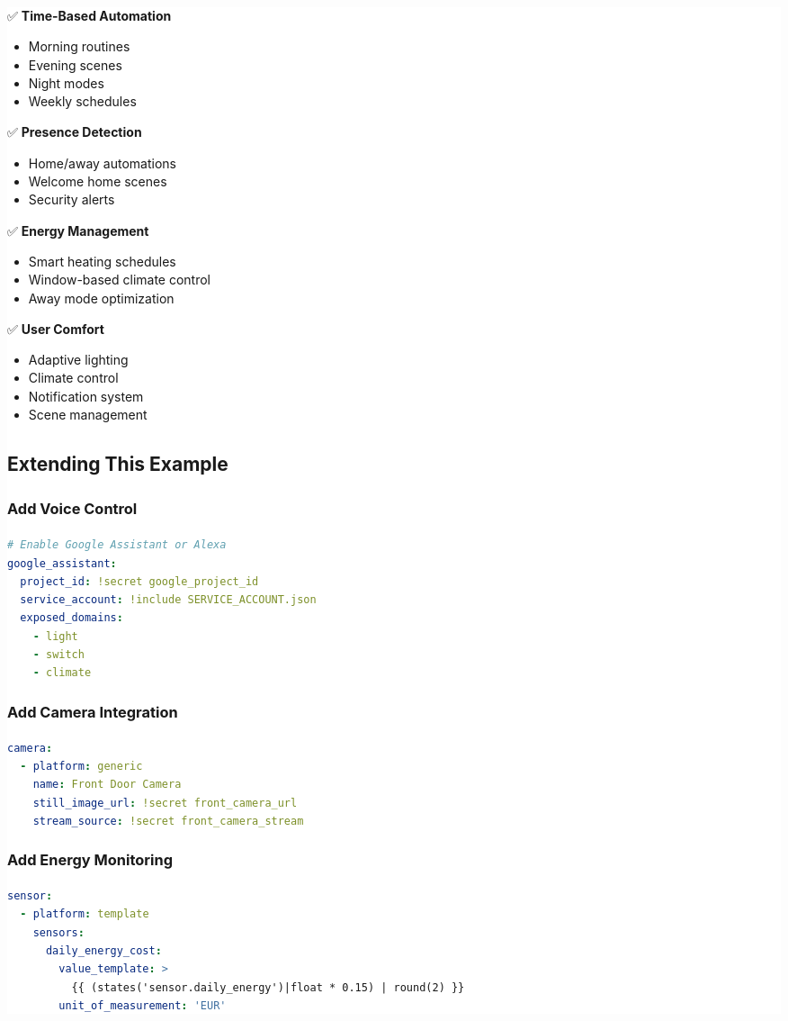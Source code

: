✅ **Time-Based Automation**
- Morning routines
- Evening scenes
- Night modes
- Weekly schedules

✅ **Presence Detection**
- Home/away automations
- Welcome home scenes
- Security alerts

✅ **Energy Management**
- Smart heating schedules
- Window-based climate control
- Away mode optimization

✅ **User Comfort**
- Adaptive lighting
- Climate control
- Notification system
- Scene management

## Extending This Example

### Add Voice Control
```yaml
# Enable Google Assistant or Alexa
google_assistant:
  project_id: !secret google_project_id
  service_account: !include SERVICE_ACCOUNT.json
  exposed_domains:
    - light
    - switch
    - climate
```

### Add Camera Integration
```yaml
camera:
  - platform: generic
    name: Front Door Camera
    still_image_url: !secret front_camera_url
    stream_source: !secret front_camera_stream
```

### Add Energy Monitoring
```yaml
sensor:
  - platform: template
    sensors:
      daily_energy_cost:
        value_template: >
          {{ (states('sensor.daily_energy')|float * 0.15) | round(2) }}
        unit_of_measurement: 'EUR'
```
